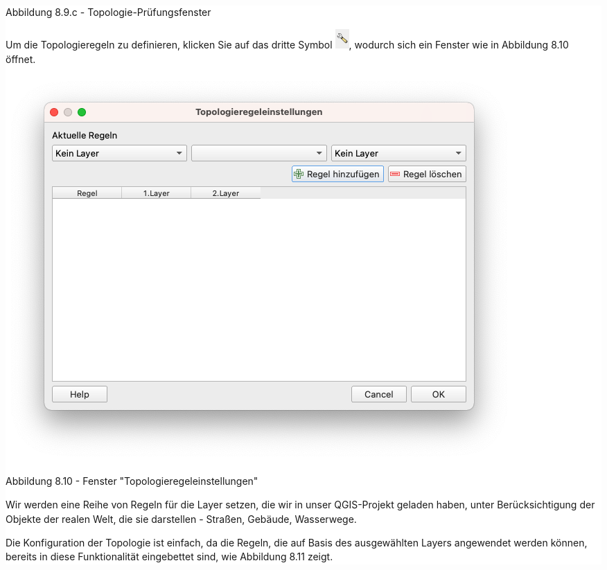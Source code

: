 Abbildung 8.9.c - Topologie-Prüfungsfenster


Um die Topologieregeln zu definieren, klicken Sie auf das dritte Symbol ![](media/fig810_btn.png), wodurch sich ein Fenster wie in Abbildung 8.10 öffnet. 


![Topologieregeleinstellungen](media/fig810.png)

Abbildung 8.10 - Fenster "Topologieregeleinstellungen"


Wir werden eine Reihe von Regeln für die Layer setzen, die wir in unser QGIS-Projekt geladen haben, unter Berücksichtigung der Objekte der realen Welt, die sie darstellen - Straßen, Gebäude, Wasserwege. 

Die Konfiguration der Topologie ist einfach, da die Regeln, die auf Basis des ausgewählten Layers angewendet werden können, bereits in diese Funktionalität eingebettet sind, wie Abbildung 8.11 zeigt. 

